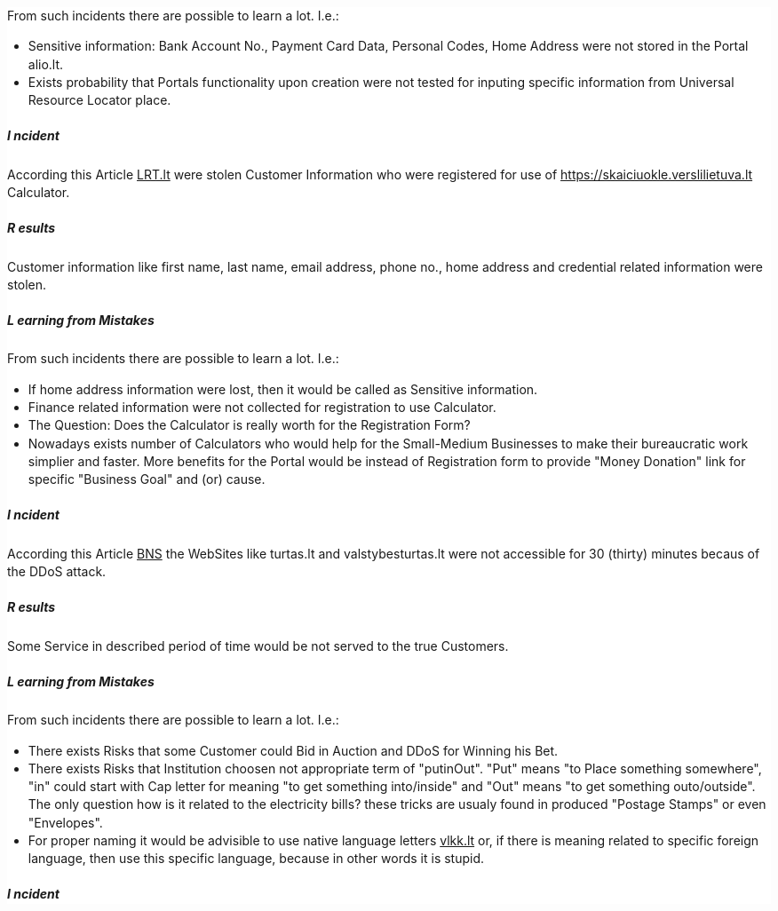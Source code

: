 From such incidents there are possible to learn a lot. I.e.:
* Sensitive information: Bank Account No., Payment Card Data, Personal Codes, Home Address were not stored in the Portal alio.lt.
* Exists probability that Portals functionality upon creation were not tested for inputing specific information from Universal Resource Locator place.
```

```
##### I ncident

According this Article [LRT.lt](https://www.lrt.lt/naujienos/mokslas-ir-it/11/1730298/killnet-smoge-ir-verslios-lietuvos-klientams-pranesama-apie-pavogtus-asmeninius-duomenis) were stolen Customer Information who were registered for use of https://skaiciuokle.verslilietuva.lt Calculator.
```

```
##### R esults
Customer information like first name, last name, email address, phone no., home address and credential related information were stolen.
```

```
##### L earning from Mistakes 

From such incidents there are possible to learn a lot. I.e.:
* If home address information were lost, then it would be called as Sensitive information.
* Finance related information were not collected for registration to use Calculator.
* The Question: Does the Calculator is really worth for the Registration Form? 
* Nowadays exists number of Calculators who would help for the Small-Medium Businesses to make their bureaucratic work simplier and faster. More benefits for the Portal would be instead of Registration form to provide "Money Donation" link for specific "Business Goal" and (or) cause.
```

```
##### I ncident

According this Article [BNS](https://www.lrt.lt/naujienos/mokslas-ir-it/11/1769335/turto-bankas-patyre-kibernetine-ataka-buvo-sutrikusi-svetainiu-veikla) the WebSites like turtas.lt and valstybesturtas.lt were not accessible for 30 (thirty) minutes becaus of the DDoS attack.
```

```
##### R esults
Some Service in described period of time would be not served to the true Customers. 
```

```
##### L earning from Mistakes 

From such incidents there are possible to learn a lot. I.e.:
* There exists Risks that some Customer could Bid in Auction and DDoS for Winning his Bet.
* There exists Risks that Institution choosen not appropriate term of "putinOut". "Put" means "to Place something somewhere", "in" could start with Cap letter for meaning "to get something into/inside" and "Out" means "to get something outo/outside". The only question how is it related to the electricity bills? these tricks are usualy found in produced "Postage Stamps" or even "Envelopes".
* For proper naming it would be advisible to use native language letters [vlkk.lt](https://vlkk.lt/naujienos/kitos-naujienos/internetas-darosi-daugiakalbis-ir-lietuviskas) or, if there is meaning related to specific foreign language, then use this specific language, because in other words it is stupid.
```

```
##### I ncident
